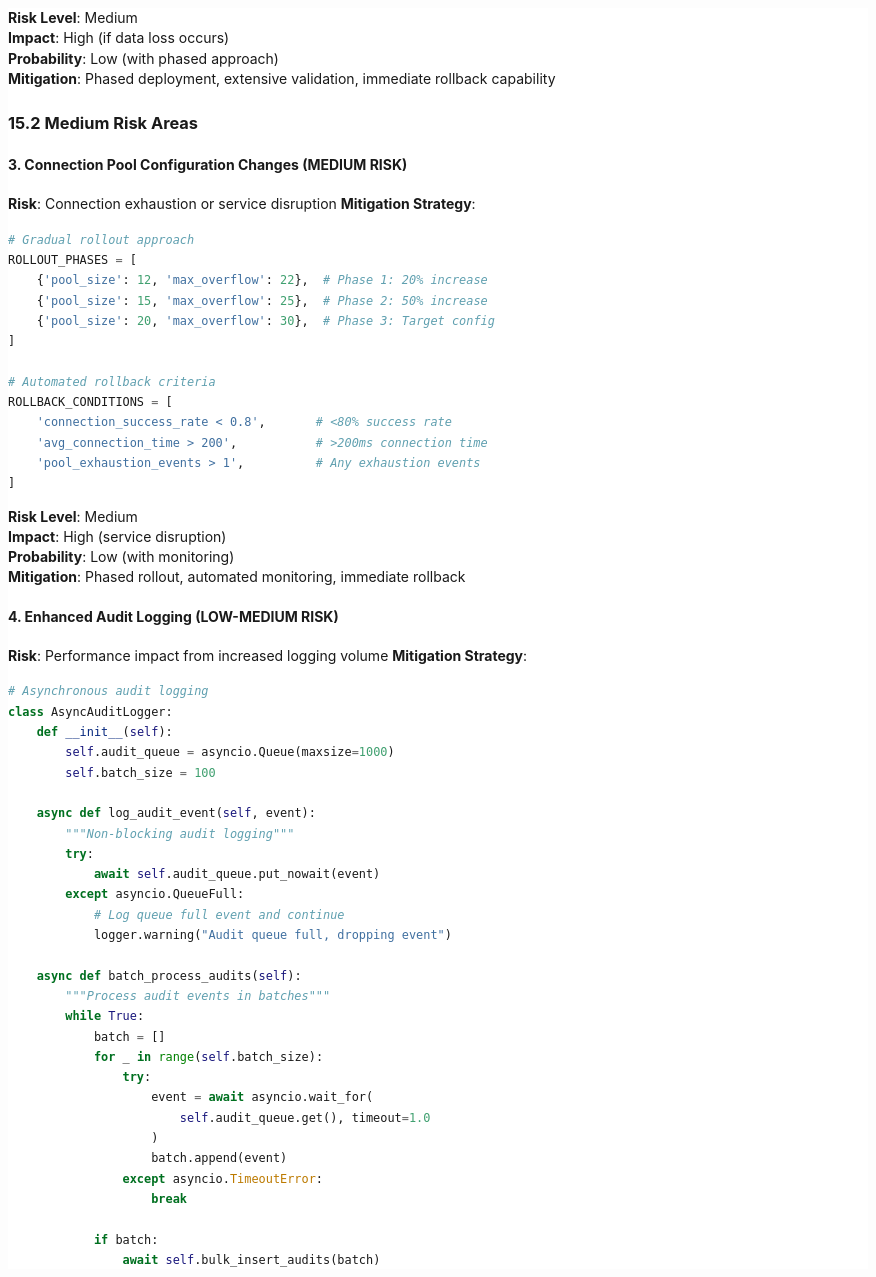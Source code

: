**Risk Level**: Medium  
**Impact**: High (if data loss occurs)  
**Probability**: Low (with phased approach)  
**Mitigation**: Phased deployment, extensive validation, immediate rollback capability

### 15.2 Medium Risk Areas

#### 3. Connection Pool Configuration Changes (MEDIUM RISK)
**Risk**: Connection exhaustion or service disruption
**Mitigation Strategy**:
```python
# Gradual rollout approach
ROLLOUT_PHASES = [
    {'pool_size': 12, 'max_overflow': 22},  # Phase 1: 20% increase
    {'pool_size': 15, 'max_overflow': 25},  # Phase 2: 50% increase  
    {'pool_size': 20, 'max_overflow': 30},  # Phase 3: Target config
]

# Automated rollback criteria
ROLLBACK_CONDITIONS = [
    'connection_success_rate < 0.8',       # <80% success rate
    'avg_connection_time > 200',           # >200ms connection time
    'pool_exhaustion_events > 1',          # Any exhaustion events
]
```

**Risk Level**: Medium  
**Impact**: High (service disruption)  
**Probability**: Low (with monitoring)  
**Mitigation**: Phased rollout, automated monitoring, immediate rollback

#### 4. Enhanced Audit Logging (LOW-MEDIUM RISK)
**Risk**: Performance impact from increased logging volume
**Mitigation Strategy**:
```python
# Asynchronous audit logging
class AsyncAuditLogger:
    def __init__(self):
        self.audit_queue = asyncio.Queue(maxsize=1000)
        self.batch_size = 100
        
    async def log_audit_event(self, event):
        """Non-blocking audit logging"""
        try:
            await self.audit_queue.put_nowait(event)
        except asyncio.QueueFull:
            # Log queue full event and continue
            logger.warning("Audit queue full, dropping event")
            
    async def batch_process_audits(self):
        """Process audit events in batches"""
        while True:
            batch = []
            for _ in range(self.batch_size):
                try:
                    event = await asyncio.wait_for(
                        self.audit_queue.get(), timeout=1.0
                    )
                    batch.append(event)
                except asyncio.TimeoutError:
                    break
                    
            if batch:
                await self.bulk_insert_audits(batch)
```